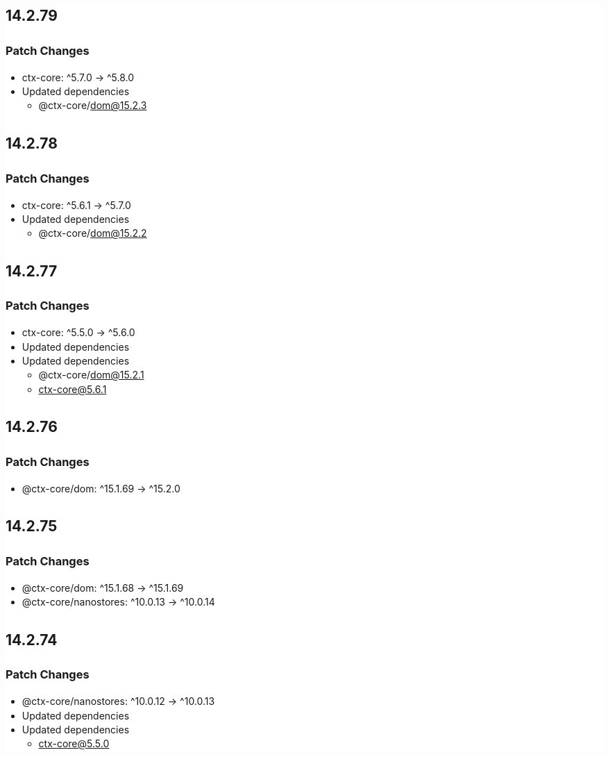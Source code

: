 ## 14.2.79

### Patch Changes

- ctx-core: ^5.7.0 -> ^5.8.0
- Updated dependencies
  - @ctx-core/dom@15.2.3

## 14.2.78

### Patch Changes

- ctx-core: ^5.6.1 -> ^5.7.0
- Updated dependencies
  - @ctx-core/dom@15.2.2

## 14.2.77

### Patch Changes

- ctx-core: ^5.5.0 -> ^5.6.0
- Updated dependencies
- Updated dependencies
  - @ctx-core/dom@15.2.1
  - ctx-core@5.6.1

## 14.2.76

### Patch Changes

- @ctx-core/dom: ^15.1.69 -> ^15.2.0

## 14.2.75

### Patch Changes

- @ctx-core/dom: ^15.1.68 -> ^15.1.69
- @ctx-core/nanostores: ^10.0.13 -> ^10.0.14

## 14.2.74

### Patch Changes

- @ctx-core/nanostores: ^10.0.12 -> ^10.0.13
- Updated dependencies
- Updated dependencies
  - ctx-core@5.5.0
